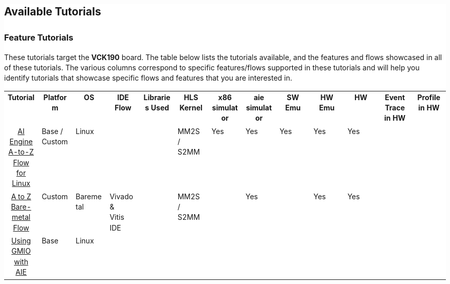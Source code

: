 
## Available Tutorials

### Feature Tutorials

These tutorials target the **VCK190** board. The table below lists the tutorials available, and the features and flows showcased in all of these tutorials. The various columns correspond to specific features/flows supported in these tutorials and will help you identify tutorials that showcase specific flows and features that you are interested in.

 <table style="width:100%">
 <tr>
 <td width="7%" align="center"><b>Tutorial</b>
 <td width="7%" align="center"><b>Platform</b>
 <td width="7%" align="center"><b>OS</b>
 <td width="7%" align="center"><b>IDE Flow</b>
 <td width="7%" align="center"><b>Libraries Used</b>
 <td width="7%" align="center"><b>HLS Kernel</b>
 <td width="7%" align="center"><b>x86 simulator</b>
 <td width="7%" align="center"><b>aie simulator</b>
 <td width="7%" align="center"><b>SW Emu</b>
 <td width="7%" align="center"><b>HW Emu</b>
 <td width="7%" align="center"><b>HW</b>
 <td width="7%" align="center"><b>Event Trace in HW</b>
 <td width="7%" align="center"><b>Profile in HW</b>
 </tr>
 <tr>
 <td align="center"><a href="./Feature_Tutorials/18-aie_a_to_z_custom_linux_platform/">AI Engine A-to-Z Flow for Linux</a></td>
 <td>Base / Custom</td>
 <td>Linux</td>
 <td> </td>
 <td> </td>
 <td>MM2S / S2MM</td>
 <td>Yes</td>
 <td>Yes</td>
 <td>Yes</td>
 <td>Yes</td>
 <td>Yes</td>
 <td> </td>
 <td> </td>
 </tr>
 <tr>
 <td align="center"><a href="./Feature_Tutorials/01-aie_a_to_z/">A to Z Bare-metal Flow</a></td>
 <td>Custom</td>
 <td>Baremetal</td>
 <td>Vivado &<br>Vitis IDE</td>
 <td> </td>
 <td>MM2S / S2MM</td>
 <td> </td>
 <td>Yes</td>
 <td> </td>
 <td>Yes</td>
 <td>Yes</td>
 <td> </td>
 <td> </td>
 </tr>
 <tr>
 <td align="center"><a href="./Feature_Tutorials/02-using-gmio/">Using GMIO with AIE</a></td>
 <td>Base</td>
 <td>Linux</td>
 <td> </td>
 <td> </td>
 <td> </td>